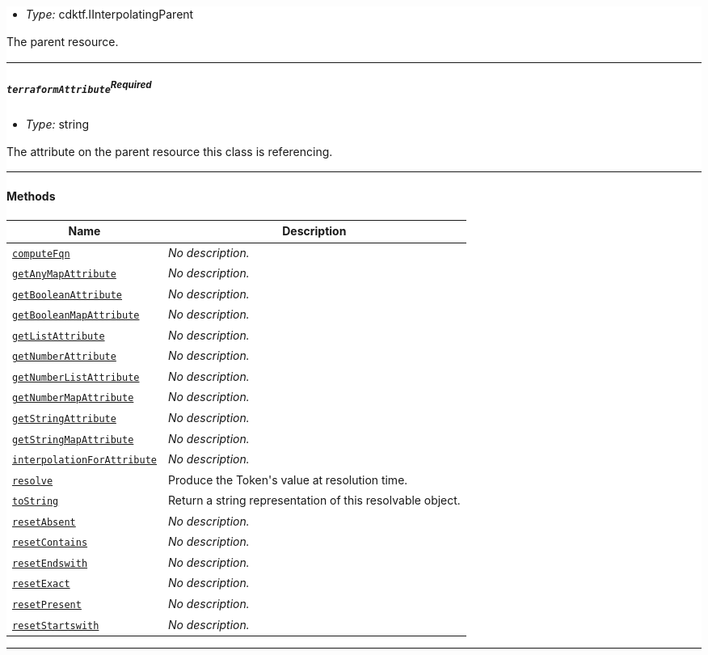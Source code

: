 - *Type:* cdktf.IInterpolatingParent

The parent resource.

---

##### `terraformAttribute`<sup>Required</sup> <a name="terraformAttribute" id="@cdktf/provider-cloudflare.dataCloudflareDnsRecords.DataCloudflareDnsRecordsCommentOutputReference.Initializer.parameter.terraformAttribute"></a>

- *Type:* string

The attribute on the parent resource this class is referencing.

---

#### Methods <a name="Methods" id="Methods"></a>

| **Name** | **Description** |
| --- | --- |
| <code><a href="#@cdktf/provider-cloudflare.dataCloudflareDnsRecords.DataCloudflareDnsRecordsCommentOutputReference.computeFqn">computeFqn</a></code> | *No description.* |
| <code><a href="#@cdktf/provider-cloudflare.dataCloudflareDnsRecords.DataCloudflareDnsRecordsCommentOutputReference.getAnyMapAttribute">getAnyMapAttribute</a></code> | *No description.* |
| <code><a href="#@cdktf/provider-cloudflare.dataCloudflareDnsRecords.DataCloudflareDnsRecordsCommentOutputReference.getBooleanAttribute">getBooleanAttribute</a></code> | *No description.* |
| <code><a href="#@cdktf/provider-cloudflare.dataCloudflareDnsRecords.DataCloudflareDnsRecordsCommentOutputReference.getBooleanMapAttribute">getBooleanMapAttribute</a></code> | *No description.* |
| <code><a href="#@cdktf/provider-cloudflare.dataCloudflareDnsRecords.DataCloudflareDnsRecordsCommentOutputReference.getListAttribute">getListAttribute</a></code> | *No description.* |
| <code><a href="#@cdktf/provider-cloudflare.dataCloudflareDnsRecords.DataCloudflareDnsRecordsCommentOutputReference.getNumberAttribute">getNumberAttribute</a></code> | *No description.* |
| <code><a href="#@cdktf/provider-cloudflare.dataCloudflareDnsRecords.DataCloudflareDnsRecordsCommentOutputReference.getNumberListAttribute">getNumberListAttribute</a></code> | *No description.* |
| <code><a href="#@cdktf/provider-cloudflare.dataCloudflareDnsRecords.DataCloudflareDnsRecordsCommentOutputReference.getNumberMapAttribute">getNumberMapAttribute</a></code> | *No description.* |
| <code><a href="#@cdktf/provider-cloudflare.dataCloudflareDnsRecords.DataCloudflareDnsRecordsCommentOutputReference.getStringAttribute">getStringAttribute</a></code> | *No description.* |
| <code><a href="#@cdktf/provider-cloudflare.dataCloudflareDnsRecords.DataCloudflareDnsRecordsCommentOutputReference.getStringMapAttribute">getStringMapAttribute</a></code> | *No description.* |
| <code><a href="#@cdktf/provider-cloudflare.dataCloudflareDnsRecords.DataCloudflareDnsRecordsCommentOutputReference.interpolationForAttribute">interpolationForAttribute</a></code> | *No description.* |
| <code><a href="#@cdktf/provider-cloudflare.dataCloudflareDnsRecords.DataCloudflareDnsRecordsCommentOutputReference.resolve">resolve</a></code> | Produce the Token's value at resolution time. |
| <code><a href="#@cdktf/provider-cloudflare.dataCloudflareDnsRecords.DataCloudflareDnsRecordsCommentOutputReference.toString">toString</a></code> | Return a string representation of this resolvable object. |
| <code><a href="#@cdktf/provider-cloudflare.dataCloudflareDnsRecords.DataCloudflareDnsRecordsCommentOutputReference.resetAbsent">resetAbsent</a></code> | *No description.* |
| <code><a href="#@cdktf/provider-cloudflare.dataCloudflareDnsRecords.DataCloudflareDnsRecordsCommentOutputReference.resetContains">resetContains</a></code> | *No description.* |
| <code><a href="#@cdktf/provider-cloudflare.dataCloudflareDnsRecords.DataCloudflareDnsRecordsCommentOutputReference.resetEndswith">resetEndswith</a></code> | *No description.* |
| <code><a href="#@cdktf/provider-cloudflare.dataCloudflareDnsRecords.DataCloudflareDnsRecordsCommentOutputReference.resetExact">resetExact</a></code> | *No description.* |
| <code><a href="#@cdktf/provider-cloudflare.dataCloudflareDnsRecords.DataCloudflareDnsRecordsCommentOutputReference.resetPresent">resetPresent</a></code> | *No description.* |
| <code><a href="#@cdktf/provider-cloudflare.dataCloudflareDnsRecords.DataCloudflareDnsRecordsCommentOutputReference.resetStartswith">resetStartswith</a></code> | *No description.* |

---